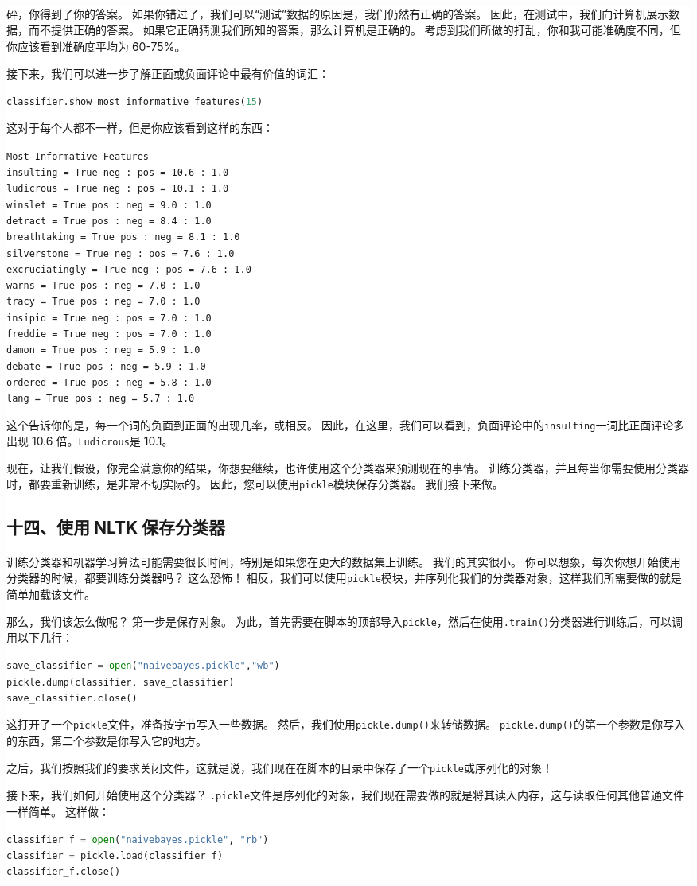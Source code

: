 砰，你得到了你的答案。 如果你错过了，我们可以“测试”数据的原因是，我们仍然有正确的答案。 因此，在测试中，我们向计算机展示数据，而不提供正确的答案。 如果它正确猜测我们所知的答案，那么计算机是正确的。 考虑到我们所做的打乱，你和我可能准确度不同，但你应该看到准确度平均为 60-75%。

接下来，我们可以进一步了解正面或负面评论中最有价值的词汇：

```py
classifier.show_most_informative_features(15)
```

这对于每个人都不一样，但是你应该看到这样的东西：

```
Most Informative Features
insulting = True neg : pos = 10.6 : 1.0
ludicrous = True neg : pos = 10.1 : 1.0
winslet = True pos : neg = 9.0 : 1.0
detract = True pos : neg = 8.4 : 1.0
breathtaking = True pos : neg = 8.1 : 1.0
silverstone = True neg : pos = 7.6 : 1.0
excruciatingly = True neg : pos = 7.6 : 1.0
warns = True pos : neg = 7.0 : 1.0
tracy = True pos : neg = 7.0 : 1.0
insipid = True neg : pos = 7.0 : 1.0
freddie = True neg : pos = 7.0 : 1.0
damon = True pos : neg = 5.9 : 1.0
debate = True pos : neg = 5.9 : 1.0
ordered = True pos : neg = 5.8 : 1.0
lang = True pos : neg = 5.7 : 1.0
```

这个告诉你的是，每一个词的负面到正面的出现几率，或相反。 因此，在这里，我们可以看到，负面评论中的`insulting`一词比正面评论多出现 10.6 倍。`Ludicrous`是 10.1。

现在，让我们假设，你完全满意你的结果，你想要继续，也许使用这个分类器来预测现在的事情。 训练分类器，并且每当你需要使用分类器时，都要重新训练，是非常不切实际的。 因此，您可以使用`pickle`模块保存分类器。 我们接下来做。

## 十四、使用 NLTK 保存分类器

训练分类器和机器学习算法可能需要很长时间，特别是如果您在更大的数据集上训练。 我们的其实很小。 你可以想象，每次你想开始使用分类器的时候，都要训练分类器吗？ 这么恐怖！ 相反，我们可以使用`pickle`模块，并序列化我们的分类器对象，这样我们所需要做的就是简单加载该文件。

那么，我们该怎么做呢？ 第一步是保存对象。 为此，首先需要在脚本的顶部导入`pickle`，然后在使用`.train()`分类器进行训练后，可以调用以下几行：

```py
save_classifier = open("naivebayes.pickle","wb")
pickle.dump(classifier, save_classifier)
save_classifier.close()
```

这打开了一个`pickle`文件，准备按字节写入一些数据。 然后，我们使用`pickle.dump()`来转储数据。 `pickle.dump()`的第一个参数是你写入的东西，第二个参数是你写入它的地方。

之后，我们按照我们的要求关闭文件，这就是说，我们现在在脚本的目录中保存了一个`pickle`或序列化的对象！

接下来，我们如何开始使用这个分类器？ `.pickle`文件是序列化的对象，我们现在需要做的就是将其读入内存，这与读取任何其他普通文件一样简单。 这样做：

```py
classifier_f = open("naivebayes.pickle", "rb")
classifier = pickle.load(classifier_f)
classifier_f.close()
```
